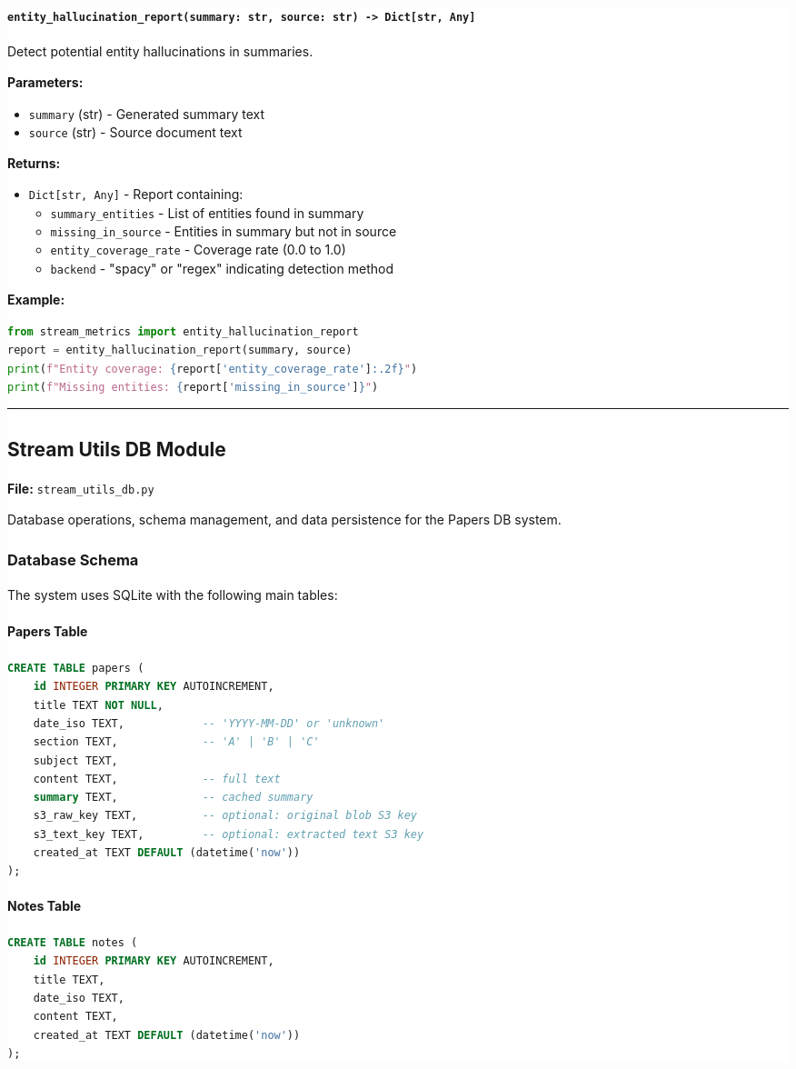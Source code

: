 #### `entity_hallucination_report(summary: str, source: str) -> Dict[str, Any]`
Detect potential entity hallucinations in summaries.

**Parameters:**
- `summary` (str) - Generated summary text
- `source` (str) - Source document text

**Returns:**
- `Dict[str, Any]` - Report containing:
  - `summary_entities` - List of entities found in summary
  - `missing_in_source` - Entities in summary but not in source
  - `entity_coverage_rate` - Coverage rate (0.0 to 1.0)
  - `backend` - "spacy" or "regex" indicating detection method

**Example:**
```python
from stream_metrics import entity_hallucination_report
report = entity_hallucination_report(summary, source)
print(f"Entity coverage: {report['entity_coverage_rate']:.2f}")
print(f"Missing entities: {report['missing_in_source']}")
```

---

## Stream Utils DB Module

**File:** `stream_utils_db.py`

Database operations, schema management, and data persistence for the Papers DB system.

### Database Schema

The system uses SQLite with the following main tables:

#### Papers Table
```sql
CREATE TABLE papers (
    id INTEGER PRIMARY KEY AUTOINCREMENT,
    title TEXT NOT NULL,
    date_iso TEXT,            -- 'YYYY-MM-DD' or 'unknown'
    section TEXT,             -- 'A' | 'B' | 'C'
    subject TEXT,
    content TEXT,             -- full text
    summary TEXT,             -- cached summary
    s3_raw_key TEXT,          -- optional: original blob S3 key
    s3_text_key TEXT,         -- optional: extracted text S3 key
    created_at TEXT DEFAULT (datetime('now'))
);
```

#### Notes Table
```sql
CREATE TABLE notes (
    id INTEGER PRIMARY KEY AUTOINCREMENT,
    title TEXT,
    date_iso TEXT,
    content TEXT,
    created_at TEXT DEFAULT (datetime('now'))
);
```
